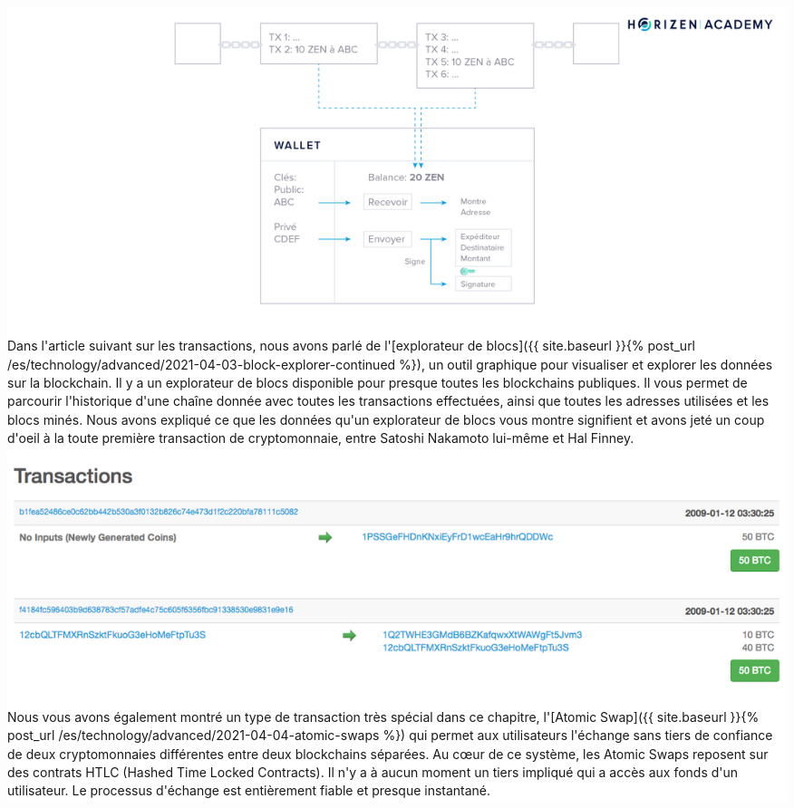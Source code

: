![wallet](/assets/post_files/technology/advanced/3.0-types-of-wallets/FR_wallet2_M.jpg)

Dans l'article suivant sur les transactions, nous avons parlé de l'[explorateur de blocs]({{ site.baseurl }}{% post_url /es/technology/advanced/2021-04-03-block-explorer-continued %}), un outil graphique pour visualiser et explorer les données sur la blockchain. Il y a un explorateur de blocs disponible pour presque toutes les blockchains publiques. Il vous permet de parcourir l'historique d'une chaîne donnée avec toutes les transactions effectuées, ainsi que toutes les adresses utilisées et les blocs minés. Nous avons expliqué ce que les données qu'un explorateur de blocs vous montre signifient et avons jeté un coup d'oeil à la toute première transaction de cryptomonnaie, entre Satoshi Nakamoto lui-même et Hal Finney.

![Bitcoin Transaction](/assets/post_files/technology/advanced/4.2-block-explorer-continued/transactions.png)

Nous vous avons également montré un type de transaction très spécial dans ce chapitre, l'[Atomic Swap]({{ site.baseurl }}{% post_url /es/technology/advanced/2021-04-04-atomic-swaps %}) qui permet aux utilisateurs l'échange sans tiers de confiance de deux cryptomonnaies différentes entre deux blockchains séparées. Au cœur de ce système, les Atomic Swaps reposent sur des contrats HTLC (Hashed Time Locked Contracts). Il n'y a à aucun moment un tiers impliqué qui a accès aux fonds d'un utilisateur. Le processus d'échange est entièrement fiable et presque instantané.
